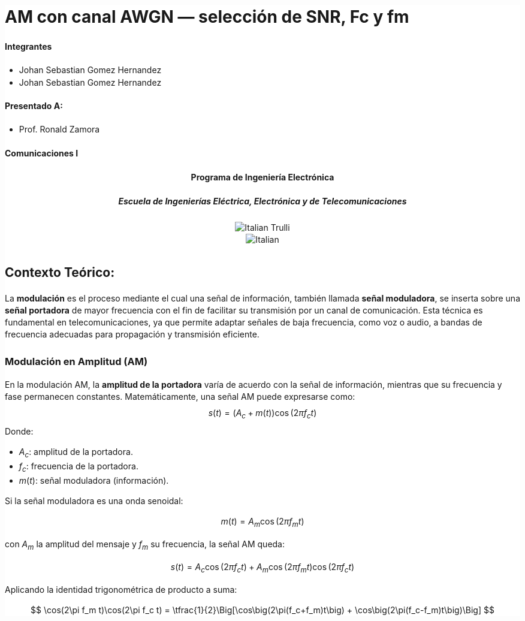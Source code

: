 # AM con canal AWGN — selección de SNR, Fc y fm
#### Integrantes
- Johan Sebastian Gomez Hernandez
- Johan Sebastian Gomez Hernandez
#### Presentado A:
- Prof. Ronald Zamora
#### Comunicaciones I
<H4 align="center"> Programa de Ingeniería Electrónica</H4>
<H5 align="center">Escuela de Ingenierías Eléctrica, Electrónica y de Telecomunicaciones</H5>
<center><img src="../e3t.png" alt="Italian Trulli" style="width:15%;"></center>


<center><img src="../uis.png" alt="Italian"  style="width:30%;"></center>

## Contexto Teórico:

La **modulación** es el proceso mediante el cual una señal de información, también llamada **señal moduladora**, se inserta sobre una **señal portadora** de mayor frecuencia con el fin de facilitar su transmisión por un canal de comunicación. Esta técnica es fundamental en telecomunicaciones, ya que permite adaptar señales de baja frecuencia, como voz o audio, a bandas de frecuencia adecuadas para propagación y transmisión eficiente.

### Modulación en Amplitud (AM)

En la modulación AM, la **amplitud de la portadora** varía de acuerdo con la señal de información, mientras que su frecuencia y fase permanecen constantes. Matemáticamente, una señal AM puede expresarse como:
$$
s(t) = (A_c + m(t)) \cos(2 \pi f_c t)
$$
Donde:
- $A_c$​: amplitud de la portadora.
- $f_c$​: frecuencia de la portadora.
- $m(t)$: señal moduladora (información).

Si la señal moduladora es una onda senoidal:

$$
m(t) = A_m \cos(2\pi f_m t)
$$

con $A_m$ la amplitud del mensaje y $f_m$ su frecuencia, la señal AM queda:

$$
s(t) = A_c \cos(2\pi f_c t) + A_m \cos(2\pi f_m t)\cos(2\pi f_c t)
$$

Aplicando la identidad trigonométrica de producto a suma:

$$
\cos(2\pi f_m t)\cos(2\pi f_c t) = \tfrac{1}{2}\Big[\cos\big(2\pi(f_c+f_m)t\big) + \cos\big(2\pi(f_c-f_m)t\big)\Big]
$$
